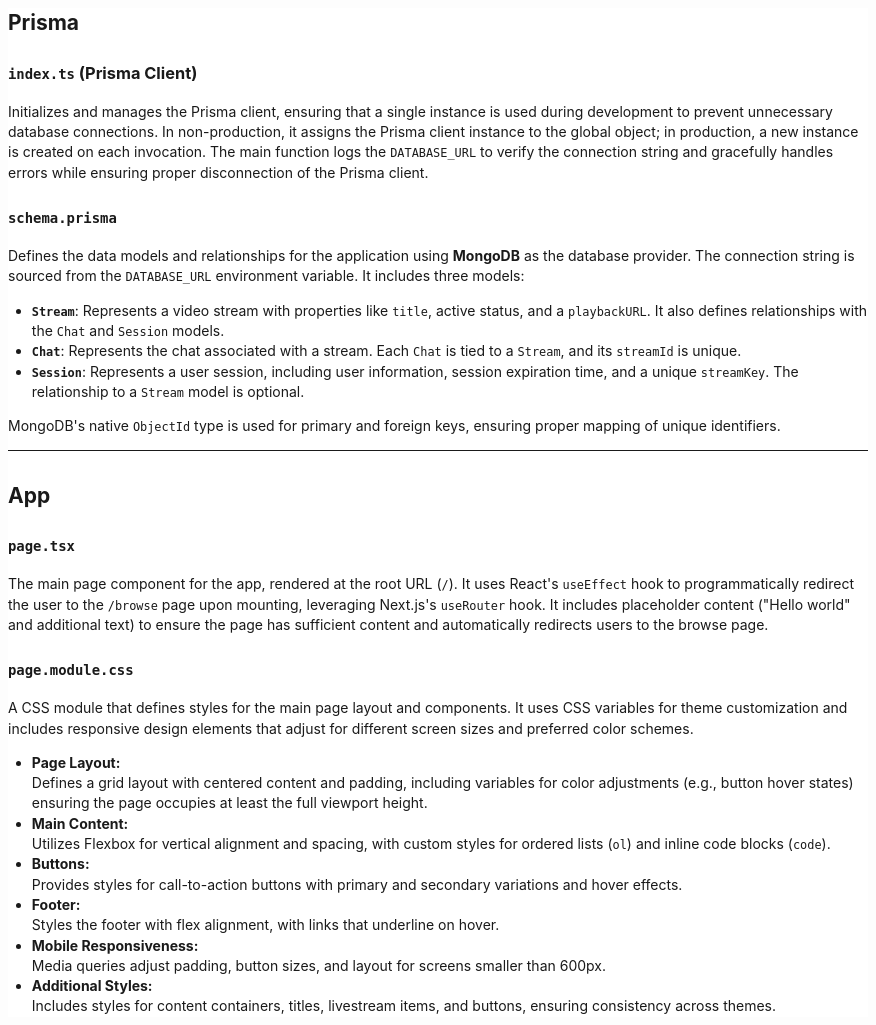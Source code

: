 
## Prisma

### `index.ts` (Prisma Client)
Initializes and manages the Prisma client, ensuring that a single instance is used during development to prevent unnecessary database connections. In non-production, it assigns the Prisma client instance to the global object; in production, a new instance is created on each invocation. The main function logs the `DATABASE_URL` to verify the connection string and gracefully handles errors while ensuring proper disconnection of the Prisma client.

### `schema.prisma`
Defines the data models and relationships for the application using **MongoDB** as the database provider. The connection string is sourced from the `DATABASE_URL` environment variable. It includes three models:

- **`Stream`**: Represents a video stream with properties like `title`, active status, and a `playbackURL`. It also defines relationships with the `Chat` and `Session` models.
- **`Chat`**: Represents the chat associated with a stream. Each `Chat` is tied to a `Stream`, and its `streamId` is unique.
- **`Session`**: Represents a user session, including user information, session expiration time, and a unique `streamKey`. The relationship to a `Stream` model is optional.

MongoDB's native `ObjectId` type is used for primary and foreign keys, ensuring proper mapping of unique identifiers.

---

## App

### `page.tsx`
The main page component for the app, rendered at the root URL (`/`). It uses React's `useEffect` hook to programmatically redirect the user to the `/browse` page upon mounting, leveraging Next.js's `useRouter` hook. It includes placeholder content ("Hello world" and additional text) to ensure the page has sufficient content and automatically redirects users to the browse page.

### `page.module.css`
A CSS module that defines styles for the main page layout and components. It uses CSS variables for theme customization and includes responsive design elements that adjust for different screen sizes and preferred color schemes.

- **Page Layout:**  
  Defines a grid layout with centered content and padding, including variables for color adjustments (e.g., button hover states) ensuring the page occupies at least the full viewport height.
- **Main Content:**  
  Utilizes Flexbox for vertical alignment and spacing, with custom styles for ordered lists (`ol`) and inline code blocks (`code`).
- **Buttons:**  
  Provides styles for call-to-action buttons with primary and secondary variations and hover effects.
- **Footer:**  
  Styles the footer with flex alignment, with links that underline on hover.
- **Mobile Responsiveness:**  
  Media queries adjust padding, button sizes, and layout for screens smaller than 600px.
- **Additional Styles:**  
  Includes styles for content containers, titles, livestream items, and buttons, ensuring consistency across themes.
